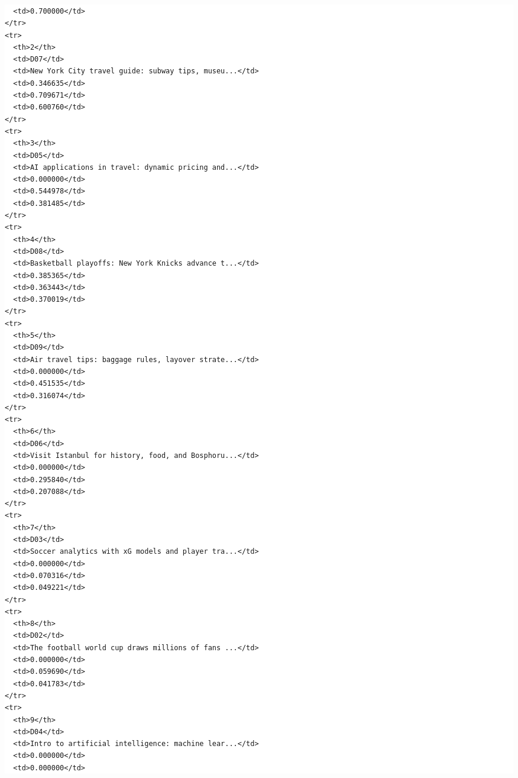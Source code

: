       <td>0.700000</td>
    </tr>
    <tr>
      <th>2</th>
      <td>D07</td>
      <td>New York City travel guide: subway tips, museu...</td>
      <td>0.346635</td>
      <td>0.709671</td>
      <td>0.600760</td>
    </tr>
    <tr>
      <th>3</th>
      <td>D05</td>
      <td>AI applications in travel: dynamic pricing and...</td>
      <td>0.000000</td>
      <td>0.544978</td>
      <td>0.381485</td>
    </tr>
    <tr>
      <th>4</th>
      <td>D08</td>
      <td>Basketball playoffs: New York Knicks advance t...</td>
      <td>0.385365</td>
      <td>0.363443</td>
      <td>0.370019</td>
    </tr>
    <tr>
      <th>5</th>
      <td>D09</td>
      <td>Air travel tips: baggage rules, layover strate...</td>
      <td>0.000000</td>
      <td>0.451535</td>
      <td>0.316074</td>
    </tr>
    <tr>
      <th>6</th>
      <td>D06</td>
      <td>Visit Istanbul for history, food, and Bosphoru...</td>
      <td>0.000000</td>
      <td>0.295840</td>
      <td>0.207088</td>
    </tr>
    <tr>
      <th>7</th>
      <td>D03</td>
      <td>Soccer analytics with xG models and player tra...</td>
      <td>0.000000</td>
      <td>0.070316</td>
      <td>0.049221</td>
    </tr>
    <tr>
      <th>8</th>
      <td>D02</td>
      <td>The football world cup draws millions of fans ...</td>
      <td>0.000000</td>
      <td>0.059690</td>
      <td>0.041783</td>
    </tr>
    <tr>
      <th>9</th>
      <td>D04</td>
      <td>Intro to artificial intelligence: machine lear...</td>
      <td>0.000000</td>
      <td>0.000000</td>